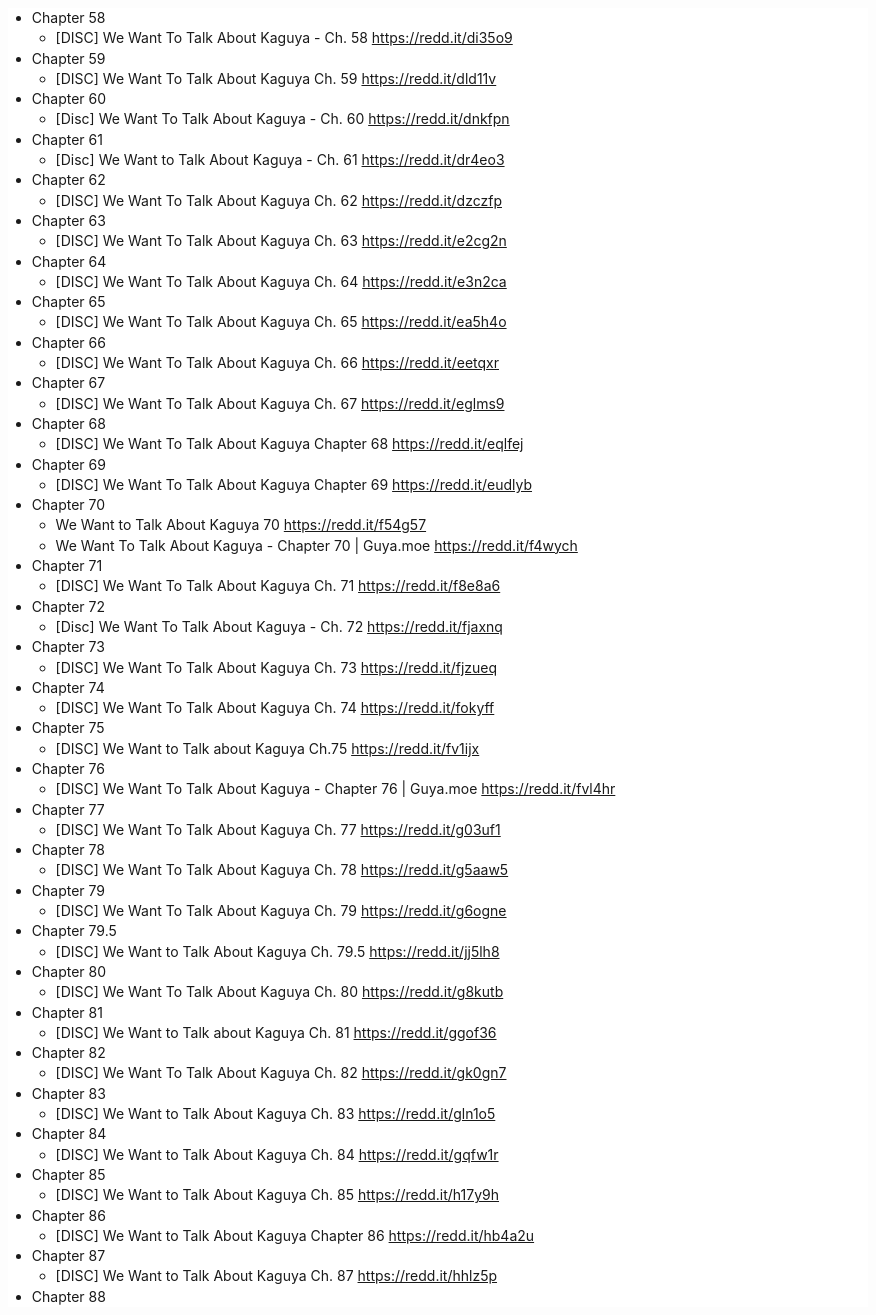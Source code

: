 - Chapter 58
  - [DISC] We Want To Talk About Kaguya - Ch. 58 <https://redd.it/di35o9>
- Chapter 59
  - [DISC] We Want To Talk About Kaguya Ch. 59 <https://redd.it/dld11v>
- Chapter 60
  - [Disc] We Want To Talk About Kaguya - Ch. 60 <https://redd.it/dnkfpn>
- Chapter 61
  - [Disc] We Want to Talk About Kaguya - Ch. 61 <https://redd.it/dr4eo3>
- Chapter 62
  - [DISC] We Want To Talk About Kaguya Ch. 62 <https://redd.it/dzczfp>
- Chapter 63
  - [DISC] We Want To Talk About Kaguya Ch. 63 <https://redd.it/e2cg2n>
- Chapter 64
  - [DISC] We Want To Talk About Kaguya Ch. 64 <https://redd.it/e3n2ca>
- Chapter 65
  - [DISC] We Want To Talk About Kaguya Ch. 65 <https://redd.it/ea5h4o>
- Chapter 66
  - [DISC] We Want To Talk About Kaguya Ch. 66 <https://redd.it/eetqxr>
- Chapter 67
  - [DISC] We Want To Talk About Kaguya Ch. 67 <https://redd.it/eglms9>
- Chapter 68
  - [DISC] We Want To Talk About Kaguya Chapter 68 <https://redd.it/eqlfej>
- Chapter 69
  - [DISC] We Want To Talk About Kaguya Chapter 69 <https://redd.it/eudlyb>
- Chapter 70
  - We Want to Talk About Kaguya 70 <https://redd.it/f54g57>
  - We Want To Talk About Kaguya - Chapter 70 | Guya.moe <https://redd.it/f4wych>
- Chapter 71
  - [DISC] We Want To Talk About Kaguya Ch. 71 <https://redd.it/f8e8a6>
- Chapter 72
  - [Disc] We Want To Talk About Kaguya - Ch. 72 <https://redd.it/fjaxnq>
- Chapter 73
  - [DISC] We Want To Talk About Kaguya Ch. 73 <https://redd.it/fjzueq>
- Chapter 74
  - [DISC] We Want To Talk About Kaguya Ch. 74 <https://redd.it/fokyff>
- Chapter 75
  - [DISC] We Want to Talk about Kaguya Ch.75 <https://redd.it/fv1ijx>
- Chapter 76
  - [DISC] We Want To Talk About Kaguya - Chapter 76 | Guya.moe <https://redd.it/fvl4hr>
- Chapter 77
  - [DISC] We Want To Talk About Kaguya Ch. 77 <https://redd.it/g03uf1>
- Chapter 78
  - [DISC] We Want To Talk About Kaguya Ch. 78 <https://redd.it/g5aaw5>
- Chapter 79
  - [DISC] We Want To Talk About Kaguya Ch. 79 <https://redd.it/g6ogne>
- Chapter 79.5
  - [DISC] We Want to Talk About Kaguya Ch. 79.5 <https://redd.it/jj5lh8>
- Chapter 80
  - [DISC] We Want To Talk About Kaguya Ch. 80 <https://redd.it/g8kutb>
- Chapter 81
  - [DISC] We Want to Talk about Kaguya Ch. 81 <https://redd.it/ggof36>
- Chapter 82
  - [DISC] We Want To Talk About Kaguya Ch. 82 <https://redd.it/gk0gn7>
- Chapter 83
  - [DISC] We Want to Talk About Kaguya Ch. 83 <https://redd.it/gln1o5>
- Chapter 84
  - [DISC] We Want to Talk About Kaguya Ch. 84 <https://redd.it/gqfw1r>
- Chapter 85
  - [DISC] We Want to Talk About Kaguya Ch. 85 <https://redd.it/h17y9h>
- Chapter 86
  - [DISC] We Want to Talk About Kaguya Chapter 86 <https://redd.it/hb4a2u>
- Chapter 87
  - [DISC] We Want to Talk About Kaguya Ch. 87 <https://redd.it/hhlz5p>
- Chapter 88